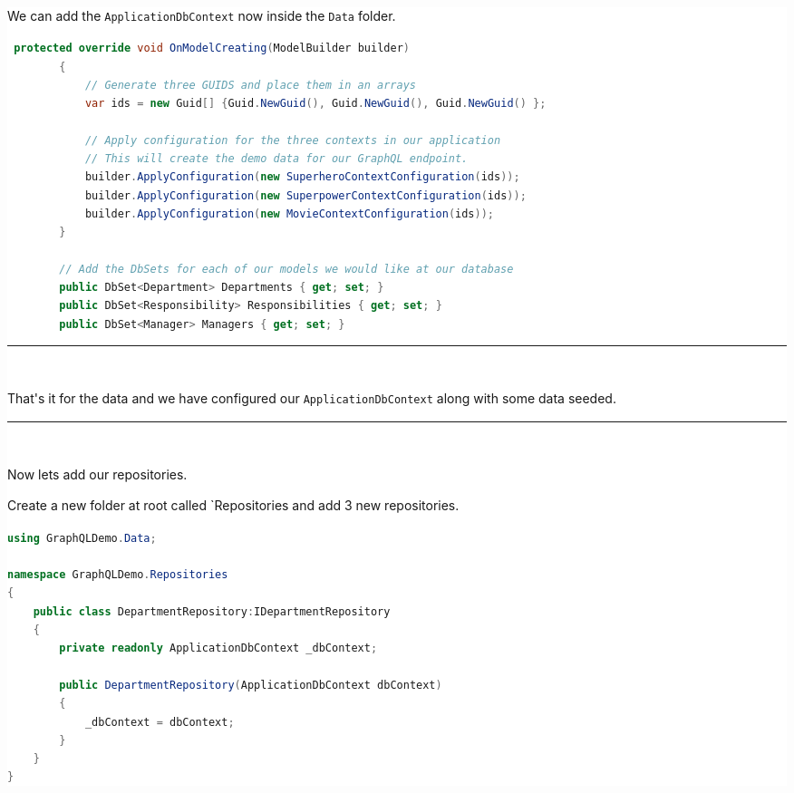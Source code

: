 
We can add the `ApplicationDbContext` now inside the `Data` folder.

```csharp
 protected override void OnModelCreating(ModelBuilder builder)
        {
            // Generate three GUIDS and place them in an arrays
            var ids = new Guid[] {Guid.NewGuid(), Guid.NewGuid(), Guid.NewGuid() };

            // Apply configuration for the three contexts in our application
            // This will create the demo data for our GraphQL endpoint.
            builder.ApplyConfiguration(new SuperheroContextConfiguration(ids));
            builder.ApplyConfiguration(new SuperpowerContextConfiguration(ids));
            builder.ApplyConfiguration(new MovieContextConfiguration(ids));
        }

        // Add the DbSets for each of our models we would like at our database
        public DbSet<Department> Departments { get; set; }
        public DbSet<Responsibility> Responsibilities { get; set; }
        public DbSet<Manager> Managers { get; set; }
```

---
<br>


That's it for the data and we have configured our `ApplicationDbContext` along with some data seeded.

---

<br>

Now lets add our repositories.

Create a new folder at root called `Repositories and add 3 new repositories.

```csharp
using GraphQLDemo.Data;

namespace GraphQLDemo.Repositories
{
    public class DepartmentRepository:IDepartmentRepository
    {
        private readonly ApplicationDbContext _dbContext;

        public DepartmentRepository(ApplicationDbContext dbContext)
        {
            _dbContext = dbContext;
        }
    }
}


```
